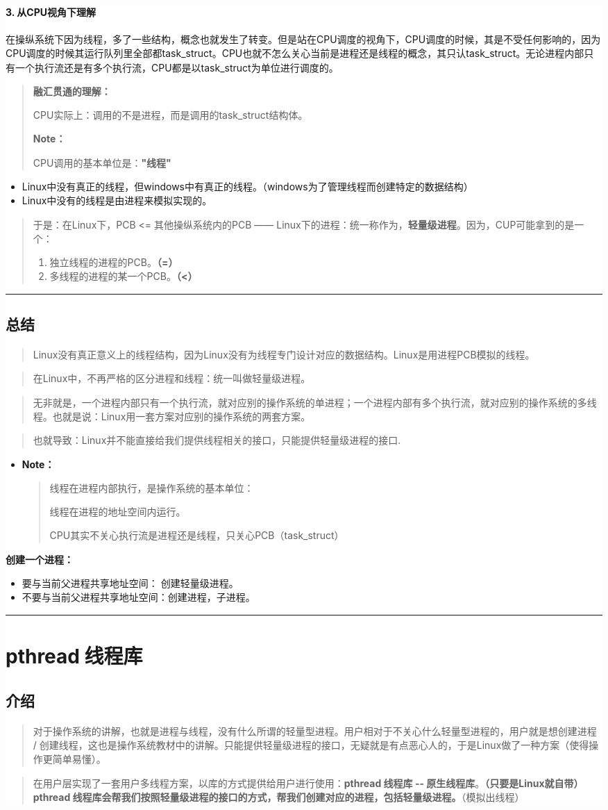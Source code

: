 #### 3. 从**CPU视角下**理解

在操纵系统下因为线程，多了一些结构，概念也就发生了转变。但是站在CPU调度的视角下，CPU调度的时候，其是不受任何影响的，因为CPU调度的时候其运行队列里全部都task\_struct。CPU也就不怎么关心当前是进程还是线程的概念，其只认task\_struct。无论进程内部只有一个执行流还是有多个执行流，CPU都是以task\_struct为单位进行调度的。

> **融汇贯通的理解：**
>
> CPU实际上：调用的不是进程，而是调用的task\_struct结构体。
>
> **Note：**
>
> CPU调用的基本单位是：**"线程"**

-   Linux中没有真正的线程，但windows中有真正的线程。（windows为了管理线程而创建特定的数据结构）
-   Linux中没有的线程是由进程来模拟实现的。

> 于是：在Linux下，PCB <= 其他操纵系统内的PCB  ——  Linux下的进程：统一称作为，**轻量级进程**。因为，CUP可能拿到的是一个：
>
> 1.  独立线程的进程的PCB。**（=）**
> 2.  多线程的进程的某一个PCB。**（<）**

***

## 总结

> Linux没有真正意义上的线程结构，因为Linux没有为线程专门设计对应的数据结构。Linux是用进程PCB模拟的线程。

> 在Linux中，不再严格的区分进程和线程：统一叫做轻量级进程。

> 无非就是，一个进程内部只有一个执行流，就对应别的操作系统的单进程；一个进程内部有多个执行流，就对应别的操作系统的多线程。也就是说：Linux用一套方案对应别的操作系统的两套方案。

> 也就导致：Linux并不能直接给我们提供线程相关的接口，只能提供轻量级进程的接口.

-   **Note：**
    > 线程在进程内部执行，是操作系统的基本单位：
    >
    > 线程在进程的地址空间内运行。
    >
    > CPU其实不关心执行流是进程还是线程，只关心PCB（task\_struct）

**创建一个进程：**

-   要与当前父进程共享地址空间：   创建轻量级进程。
-   不要与当前父进程共享地址空间：创建进程，子进程。

***

# **pthread 线程库**

## **介绍**

> 对于操作系统的讲解，也就是进程与线程，没有什么所谓的轻量型进程。用户相对于不关心什么轻量型进程的，用户就是想创建进程 / 创建线程，这也是操作系统教材中的讲解。只能提供轻量级进程的接口，无疑就是有点恶心人的，于是Linux做了一种方案（使得操作更简单易懂）。

> 在用户层实现了一套用户多线程方案，以库的方式提供给用户进行使用：**pthread 线程库 -- 原生线程库**。**（只要是Linux就自带）pthread 线程库会帮我们按照轻量级进程的接口的方式，帮我们创建对应的进程，包括轻量级进程。**（模拟出线程）
